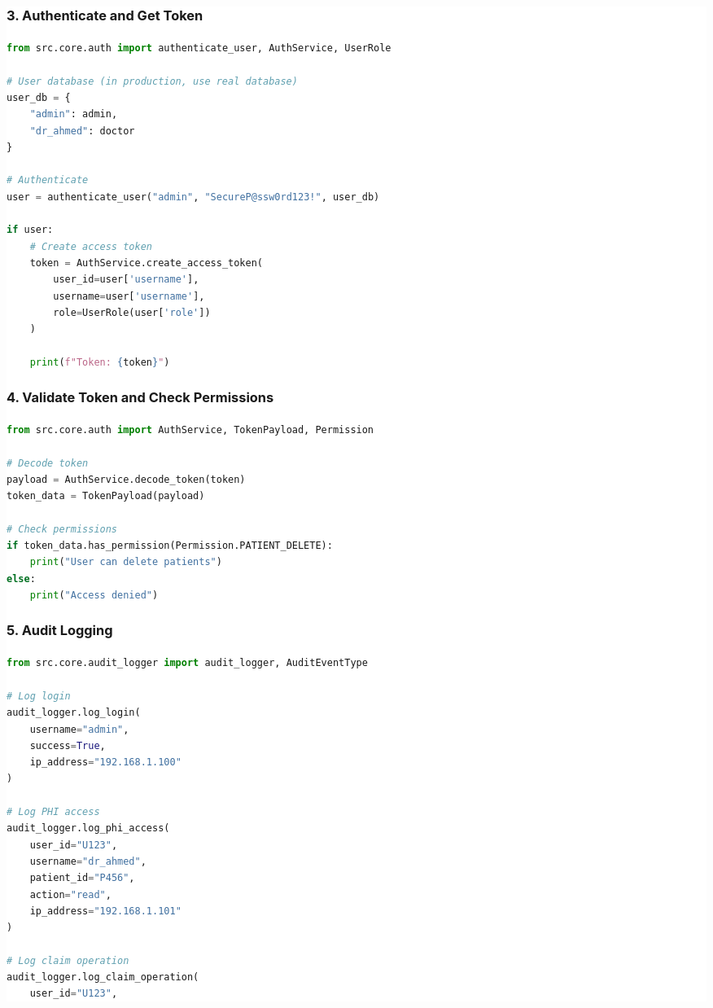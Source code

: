 ### 3. Authenticate and Get Token

```python
from src.core.auth import authenticate_user, AuthService, UserRole

# User database (in production, use real database)
user_db = {
    "admin": admin,
    "dr_ahmed": doctor
}

# Authenticate
user = authenticate_user("admin", "SecureP@ssw0rd123!", user_db)

if user:
    # Create access token
    token = AuthService.create_access_token(
        user_id=user['username'],
        username=user['username'],
        role=UserRole(user['role'])
    )
    
    print(f"Token: {token}")
```

### 4. Validate Token and Check Permissions

```python
from src.core.auth import AuthService, TokenPayload, Permission

# Decode token
payload = AuthService.decode_token(token)
token_data = TokenPayload(payload)

# Check permissions
if token_data.has_permission(Permission.PATIENT_DELETE):
    print("User can delete patients")
else:
    print("Access denied")
```

### 5. Audit Logging

```python
from src.core.audit_logger import audit_logger, AuditEventType

# Log login
audit_logger.log_login(
    username="admin",
    success=True,
    ip_address="192.168.1.100"
)

# Log PHI access
audit_logger.log_phi_access(
    user_id="U123",
    username="dr_ahmed",
    patient_id="P456",
    action="read",
    ip_address="192.168.1.101"
)

# Log claim operation
audit_logger.log_claim_operation(
    user_id="U123",
```